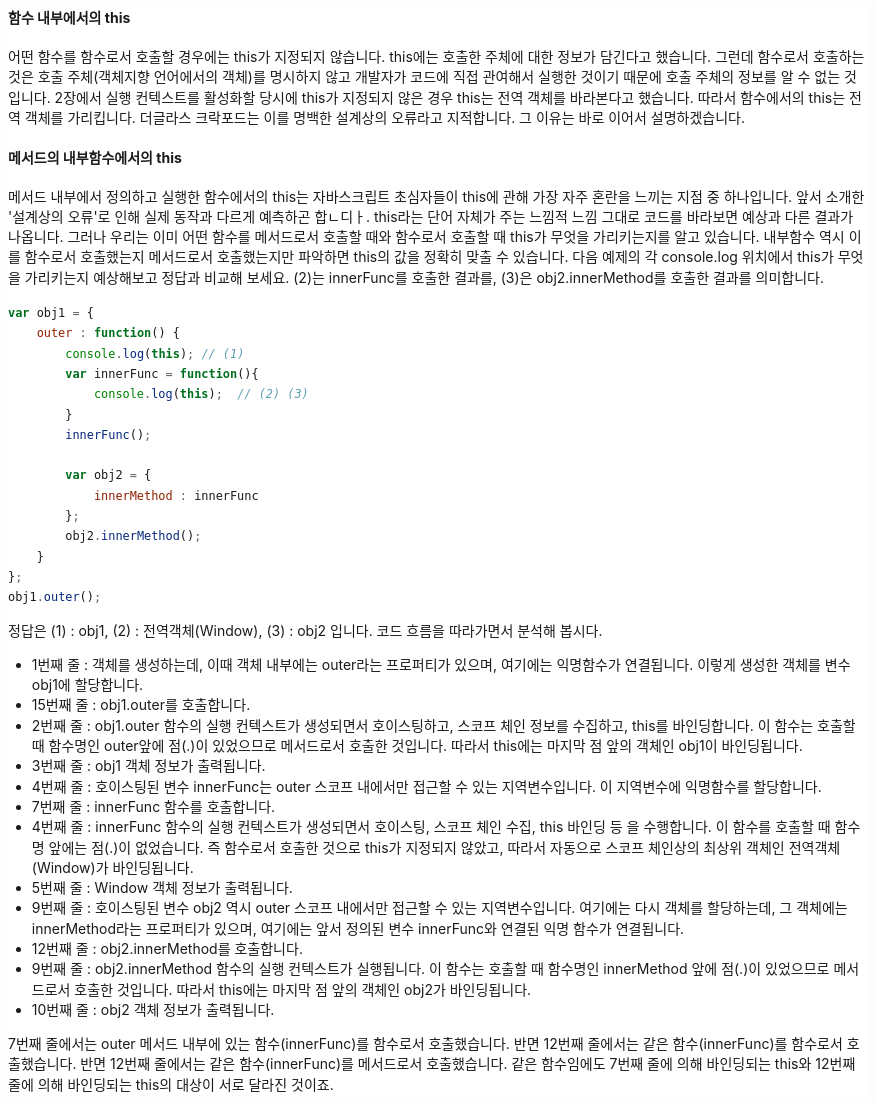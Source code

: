 #### 함수 내부에서의 this

어떤 함수를 함수로서 호출할 경우에는 this가 지정되지 않습니다. this에는 호출한 주체에 대한 정보가 담긴다고 했습니다. 
그런데 함수로서 호출하는 것은 호출 주체(객체지향 언어에서의 객체)를 명시하지 않고 개발자가 코드에 직접 관여해서 실행한 것이기 때문에 호출 주체의 정보를 알 수 없는 것입니다. 
2장에서 실행 컨텍스트를 활성화할 당시에 this가 지정되지 않은 경우 this는 전역 객체를 바라본다고 했습니다. 따라서 함수에서의 this는 전역 객체를 가리킵니다. 더글라스 크락포드는 이를 명백한 설계상의 오류라고 지적합니다.
그 이유는 바로 이어서 설명하겠습니다.

#### 메서드의 내부함수에서의 this

메서드 내부에서 정의하고 실행한 함수에서의 this는 자바스크립트 초심자들이 this에 관해 가장 자주 혼란을 느끼는 지점 중 하나입니다. 앞서 소개한 '설계상의 오류'로 인해 실제 동작과 다르게 예측하곤 합ㄴ디ㅏ.
this라는 단어 자체가 주는 느낌적 느낌 그대로 코드를 바라보면 예상과 다른 결과가 나옵니다. 그러나 우리는 이미 어떤 함수를 메서드로서 호출할 때와 함수로서 호출할 때 this가 무엇을 가리키는지를 알고 있습니다. 내부함수 역시 이를 함수로서 호출했는지 메서드로서 호출했는지만 파악하면 this의 값을 정확히 맞출 수 있습니다. 다음 예제의 각 console.log 위치에서 this가 무엇을 가리키는지 예상해보고 정답과 비교해 보세요. (2)는 innerFunc를 호출한 결과를, (3)은 obj2.innerMethod를 호출한 결과를 의미합니다.
```javascript
var obj1 = {
    outer : function() {
        console.log(this); // (1)
        var innerFunc = function(){
            console.log(this);  // (2) (3)
        }
        innerFunc();
        
        var obj2 = {
            innerMethod : innerFunc
        };
        obj2.innerMethod();
    }
};
obj1.outer();
```
정답은 (1) : obj1, (2) : 전역객체(Window), (3) : obj2 입니다. 코드 흐름을 따라가면서 분석해 봅시다.

- 1번째 줄 : 객체를 생성하는데, 이때 객체 내부에는 outer라는 프로퍼티가 있으며, 여기에는 익명함수가 연결됩니다. 이렇게 생성한 객체를 변수 obj1에 할당합니다.
- 15번째 줄 : obj1.outer를 호출합니다.
- 2번째 줄 : obj1.outer 함수의 실행 컨텍스트가 생성되면서 호이스팅하고, 스코프 체인 정보를 수집하고, this를 바인딩합니다. 이 함수는 호출할 때 함수명인 outer앞에 점(.)이 있었으므로 메서드로서 호출한 것입니다. 따라서 this에는 마지막 점 앞의 객체인 obj1이 바인딩됩니다.
- 3번째 줄 : obj1 객체 정보가 출력됩니다.
- 4번째 줄 : 호이스팅된 변수 innerFunc는 outer 스코프 내에서만 접근할 수 있는 지역변수입니다. 이 지역변수에 익명함수를 할당합니다.
- 7번째 줄 : innerFunc 함수를 호출합니다.
- 4번째 줄 : innerFunc 함수의 실행 컨텍스트가 생성되면서 호이스팅, 스코프 체인 수집, this 바인딩 등 을 수행합니다. 이 함수를 호출할 때 함수명 앞에는 점(.)이 없었습니다. 즉 함수로서 호출한 것으로 this가 지정되지 않았고, 따라서 자동으로 스코프 체인상의 최상위 객체인 전역객체(Window)가 바인딩됩니다.
- 5번째 줄 : Window 객체 정보가 출력됩니다.
- 9번째 줄 : 호이스팅된 변수 obj2 역시 outer 스코프 내에서만 접근할 수 있는 지역변수입니다. 여기에는 다시 객체를 할당하는데, 그 객체에는 innerMethod라는 프로퍼티가 있으며, 여기에는 앞서 정의된 변수 innerFunc와 연결된 익명 함수가 연결됩니다.
- 12번째 줄 : obj2.innerMethod를 호출합니다.
- 9번째 줄 : obj2.innerMethod 함수의 실행 컨텍스트가 실행됩니다. 이 함수는 호출할 때 함수명인 innerMethod 앞에 점(.)이 있었으므로 메서드로서 호출한 것입니다. 따라서 this에는 마지막 점 앞의 객체인 obj2가 바인딩됩니다.
- 10번째 줄 : obj2 객체 정보가 출력됩니다.

7번째 줄에서는 outer 메서드 내부에 있는 함수(innerFunc)를 함수로서 호출했습니다. 반면 12번째 줄에서는 같은 함수(innerFunc)를 함수로서 호출했습니다. 
반면 12번째 줄에서는 같은 함수(innerFunc)를 메서드로서 호출했습니다. 같은 함수임에도 7번째 줄에 의해 바인딩되는 this와 12번째 줄에 의해 바인딩되는 this의 대상이 서로 달라진 것이죠.
